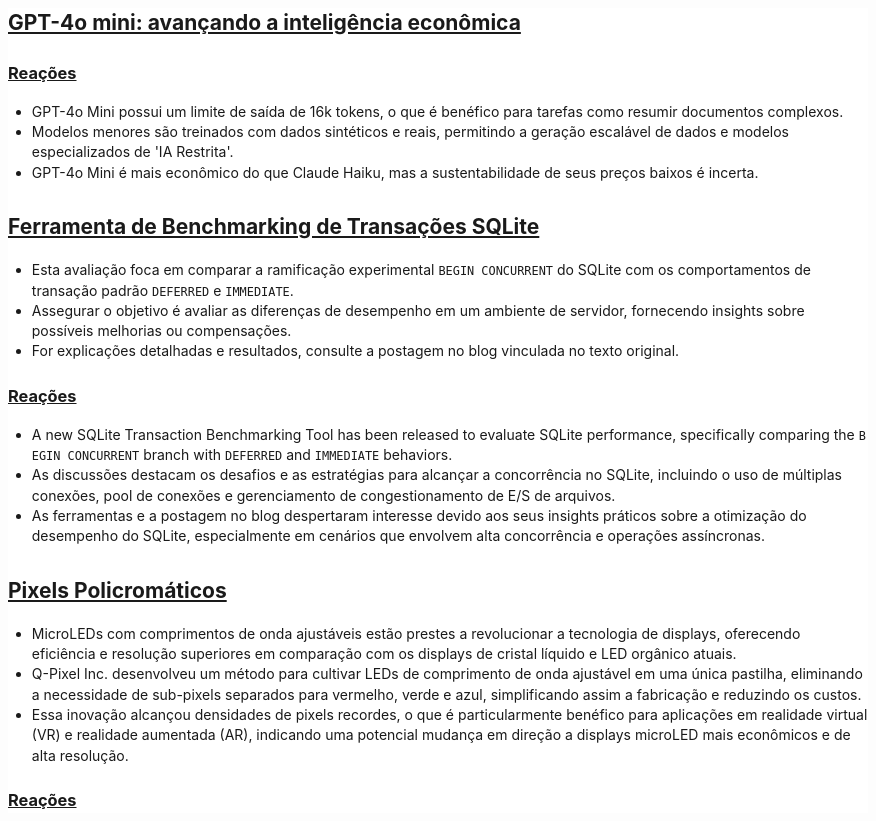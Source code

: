 ## [GPT-4o mini: avançando a inteligência econômica](https://openai.com/index/gpt-4o-mini-advancing-cost-efficient-intelligence/)

### [Reações](https://news.ycombinator.com/item?id=40997585)

- GPT-4o Mini possui um limite de saída de 16k tokens, o que é benéfico para tarefas como resumir documentos complexos.
- Modelos menores são treinados com dados sintéticos e reais, permitindo a geração escalável de dados e modelos especializados de 'IA Restrita'.
- GPT-4o Mini é mais econômico do que Claude Haiku, mas a sustentabilidade de seus preços baixos é incerta.

## [Ferramenta de Benchmarking de Transações SQLite](https://github.com/seddonm1/sqlite-bench)

- Esta avaliação foca em comparar a ramificação experimental `BEGIN CONCURRENT` do SQLite com os comportamentos de transação padrão `DEFERRED` e `IMMEDIATE`.
- Assegurar o objetivo é avaliar as diferenças de desempenho em um ambiente de servidor, fornecendo insights sobre possíveis melhorias ou compensações.
- For explicações detalhadas e resultados, consulte a postagem no blog vinculada no texto original.

### [Reações](https://news.ycombinator.com/item?id=40990641)

- A new SQLite Transaction Benchmarking Tool has been released to evaluate SQLite performance, specifically comparing the `BEGIN CONCURRENT` branch with `DEFERRED` and `IMMEDIATE` behaviors.
- As discussões destacam os desafios e as estratégias para alcançar a concorrência no SQLite, incluindo o uso de múltiplas conexões, pool de conexões e gerenciamento de congestionamento de E/S de arquivos.
- As ferramentas e a postagem no blog despertaram interesse devido aos seus insights práticos sobre a otimização do desempenho do SQLite, especialmente em cenários que envolvem alta concorrência e operações assíncronas.

## [Pixels Policromáticos](https://compoundsemiconductor.net/article/119170/Polychromatic_pixels)

- MicroLEDs com comprimentos de onda ajustáveis estão prestes a revolucionar a tecnologia de displays, oferecendo eficiência e resolução superiores em comparação com os displays de cristal líquido e LED orgânico atuais.
- Q-Pixel Inc. desenvolveu um método para cultivar LEDs de comprimento de onda ajustável em uma única pastilha, eliminando a necessidade de sub-pixels separados para vermelho, verde e azul, simplificando assim a fabricação e reduzindo os custos.
- Essa inovação alcançou densidades de pixels recordes, o que é particularmente benéfico para aplicações em realidade virtual (VR) e realidade aumentada (AR), indicando uma potencial mudança em direção a displays microLED mais econômicos e de alta resolução.

### [Reações](https://news.ycombinator.com/item?id=40997087)
